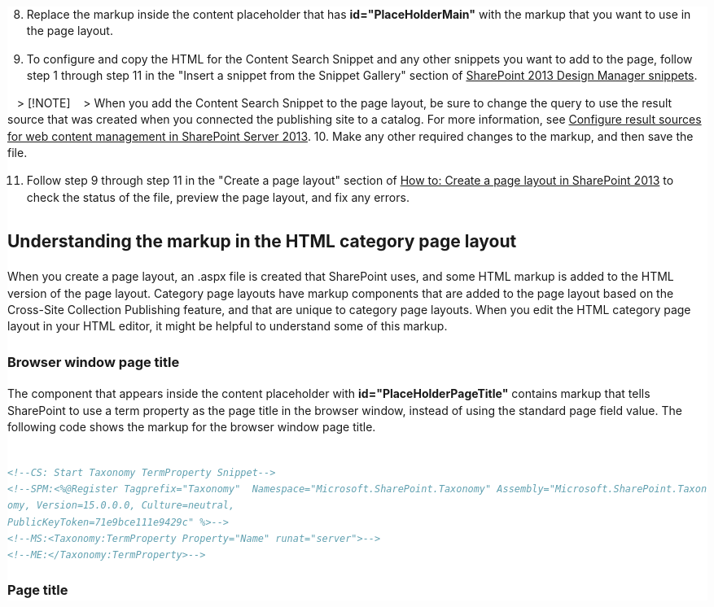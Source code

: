 8. Replace the markup inside the content placeholder that has **id="PlaceHolderMain"** with the markup that you want to use in the page layout.
    
  
9. To configure and copy the HTML for the Content Search Snippet and any other snippets you want to add to the page, follow step 1 through step 11 in the "Insert a snippet from the Snippet Gallery" section of  [SharePoint 2013 Design Manager snippets](sharepoint-2013-design-manager-snippets.md). 
    
   > [!NOTE]
   > When you add the Content Search Snippet to the page layout, be sure to change the query to use the result source that was created when you connected the publishing site to a catalog. For more information, see  [Configure result sources for web content management in SharePoint Server 2013](http://technet.microsoft.com/en-us/library/jj715262.aspx). 
10. Make any other required changes to the markup, and then save the file. 
    
  
11. Follow step 9 through step 11 in the "Create a page layout" section of  [How to: Create a page layout in SharePoint 2013](how-to-create-a-page-layout-in-sharepoint-2013.md) to check the status of the file, preview the page layout, and fix any errors.
    
  

## Understanding the markup in the HTML category page layout
<a name="bk_CategoryPageMarkup"> </a>

When you create a page layout, an .aspx file is created that SharePoint uses, and some HTML markup is added to the HTML version of the page layout. Category page layouts have markup components that are added to the page layout based on the Cross-Site Collection Publishing feature, and that are unique to category page layouts. When you edit the HTML category page layout in your HTML editor, it might be helpful to understand some of this markup. 
  
    
    

### Browser window page title

The component that appears inside the content placeholder with **id="PlaceHolderPageTitle"** contains markup that tells SharePoint to use a term property as the page title in the browser window, instead of using the standard page field value. The following code shows the markup for the browser window page title.
  
    
    

```HTML

<!--CS: Start Taxonomy TermProperty Snippet-->
<!--SPM:<%@Register Tagprefix="Taxonomy"  Namespace="Microsoft.SharePoint.Taxonomy" Assembly="Microsoft.SharePoint.Taxonomy, Version=15.0.0.0, Culture=neutral, 
PublicKeyToken=71e9bce111e9429c" %>-->
<!--MS:<Taxonomy:TermProperty Property="Name" runat="server">-->
<!--ME:</Taxonomy:TermProperty>-->
```


### Page title

